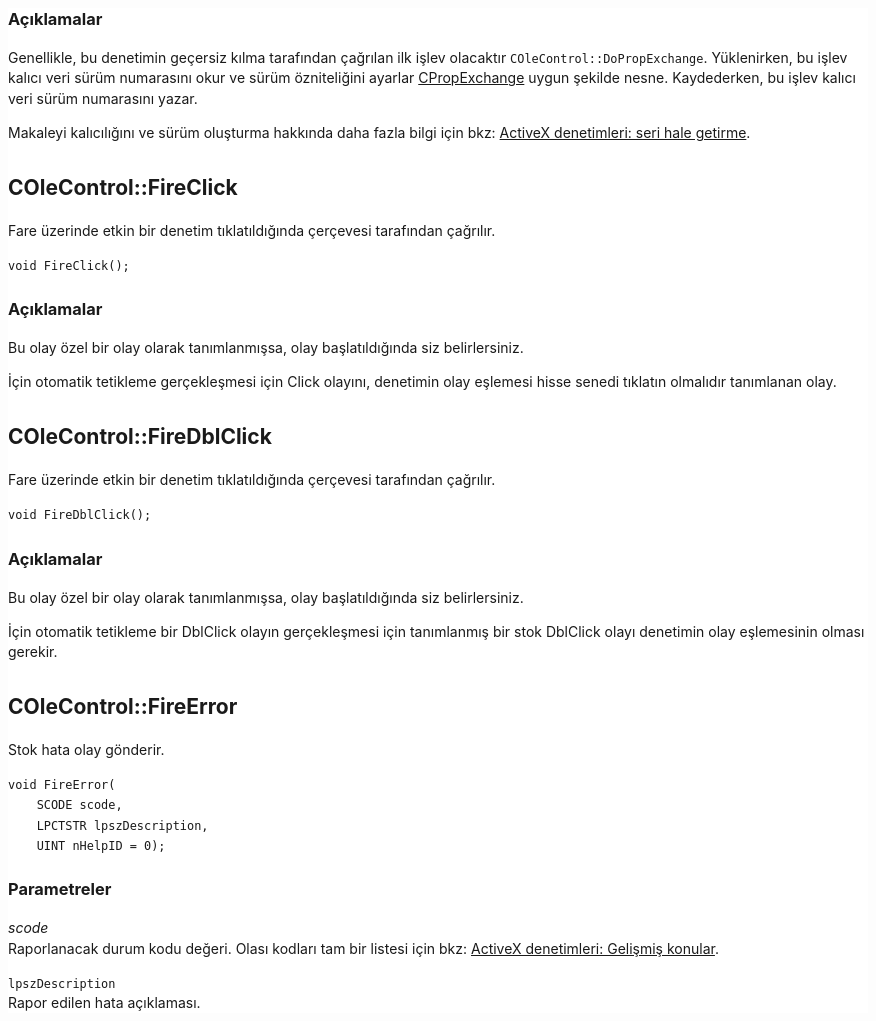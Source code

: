 ### <a name="remarks"></a>Açıklamalar  
 Genellikle, bu denetimin geçersiz kılma tarafından çağrılan ilk işlev olacaktır `COleControl::DoPropExchange`. Yüklenirken, bu işlev kalıcı veri sürüm numarasını okur ve sürüm özniteliğini ayarlar [CPropExchange](../../mfc/reference/cpropexchange-class.md) uygun şekilde nesne. Kaydederken, bu işlev kalıcı veri sürüm numarasını yazar.  
  
 Makaleyi kalıcılığını ve sürüm oluşturma hakkında daha fazla bilgi için bkz: [ActiveX denetimleri: seri hale getirme](../../mfc/mfc-activex-controls-serializing.md).  
  
##  <a name="fireclick"></a>  COleControl::FireClick  
 Fare üzerinde etkin bir denetim tıklatıldığında çerçevesi tarafından çağrılır.  
  
```  
void FireClick();
```  
  
### <a name="remarks"></a>Açıklamalar  
 Bu olay özel bir olay olarak tanımlanmışsa, olay başlatıldığında siz belirlersiniz.  
  
 İçin otomatik tetikleme gerçekleşmesi için Click olayını, denetimin olay eşlemesi hisse senedi tıklatın olmalıdır tanımlanan olay.  
  
##  <a name="firedblclick"></a>  COleControl::FireDblClick  
 Fare üzerinde etkin bir denetim tıklatıldığında çerçevesi tarafından çağrılır.  
  
```  
void FireDblClick();
```  
  
### <a name="remarks"></a>Açıklamalar  
 Bu olay özel bir olay olarak tanımlanmışsa, olay başlatıldığında siz belirlersiniz.  
  
 İçin otomatik tetikleme bir DblClick olayın gerçekleşmesi için tanımlanmış bir stok DblClick olayı denetimin olay eşlemesinin olması gerekir.  
  
##  <a name="fireerror"></a>  COleControl::FireError  
 Stok hata olay gönderir.  
  
```  
void FireError(
    SCODE scode,  
    LPCTSTR lpszDescription,  
    UINT nHelpID = 0);
```  
  
### <a name="parameters"></a>Parametreler  
 *scode*  
 Raporlanacak durum kodu değeri. Olası kodları tam bir listesi için bkz: [ActiveX denetimleri: Gelişmiş konular](../../mfc/mfc-activex-controls-advanced-topics.md).  
  
 `lpszDescription`  
 Rapor edilen hata açıklaması.  
  